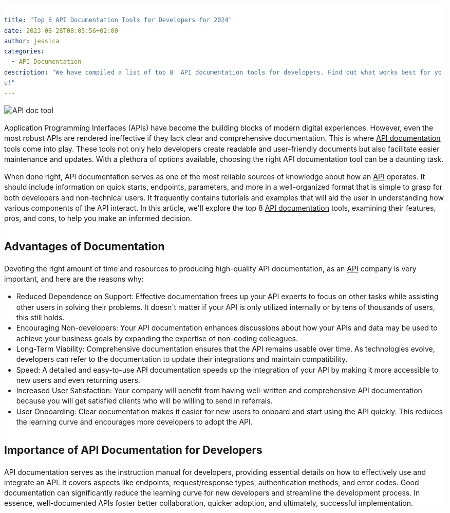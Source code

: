 ```yaml
---
title: "Top 8 API Documentation Tools for Developers for 2024"
date: 2023-08-28T08:05:56+02:00
author: jessica
categories: 
  - API Documentation
description: "We have compiled a list of top 8  API documentation tools for developers. Find out what works best for you!"
---
```


![API doc tool](./tools.jpg)

Application Programming Interfaces (APIs) have become the building blocks of modern digital experiences. However, even the most robust APIs are rendered ineffective if they lack clear and comprehensive documentation. This is where [API documentation](https://apitoolkit.io/blog/how-to-generate-automated-api-documentation/) tools come into play. These tools not only help developers create readable and user-friendly documents but also facilitate easier maintenance and updates. With a plethora of options available, choosing the right API documentation tool can be a daunting task.

When done right, API documentation serves as one of the most reliable sources of knowledge about how an [API](https://apitoolkit.io/) operates. It should include information on quick starts, endpoints, parameters, and more in a well-organized format that is simple to grasp for both developers and non-technical users. It frequently contains tutorials and examples that will aid the user in understanding how various components of the API interact. In this article, we'll explore the top 8 [API documentation](/blog/api-documentation-vs-api-specification/) tools, examining their features, pros, and cons, to help you make an informed decision.

## Advantages of Documentation

Devoting the right amount of time and resources to producing high-quality API documentation, as an [API](https://apitoolkit.io/) company is very important, and here are the reasons why:

- Reduced Dependence on Support: Effective documentation frees up your API experts to focus on other tasks while assisting other users in solving their problems. It doesn't matter if your API is only utilized internally or by tens of thousands of users, this still holds.
- Encouraging Non-developers: Your API documentation enhances discussions about how your APIs and data may be used to achieve your business goals by expanding the expertise of non-coding colleagues.
- Long-Term Viability: Comprehensive documentation ensures that the API remains usable over time. As technologies evolve, developers can refer to the documentation to update their integrations and maintain compatibility.
- Speed: A detailed and easy-to-use API documentation speeds up the integration of your API by making it more accessible to new users and even returning users.
- Increased User Satisfaction: Your company will benefit from having well-written and comprehensive API documentation because you will get satisfied clients who will be willing to send in referrals.
- User Onboarding: Clear documentation makes it easier for new users to onboard and start using the API quickly. This reduces the learning curve and encourages more developers to adopt the API.

## Importance of API Documentation for Developers

API documentation serves as the instruction manual for developers, providing essential details on how to effectively use and integrate an API. It covers aspects like endpoints, request/response types, authentication methods, and error codes. Good documentation can significantly reduce the learning curve for new developers and streamline the development process. In essence, well-documented APIs foster better collaboration, quicker adoption, and ultimately, successful implementation.
